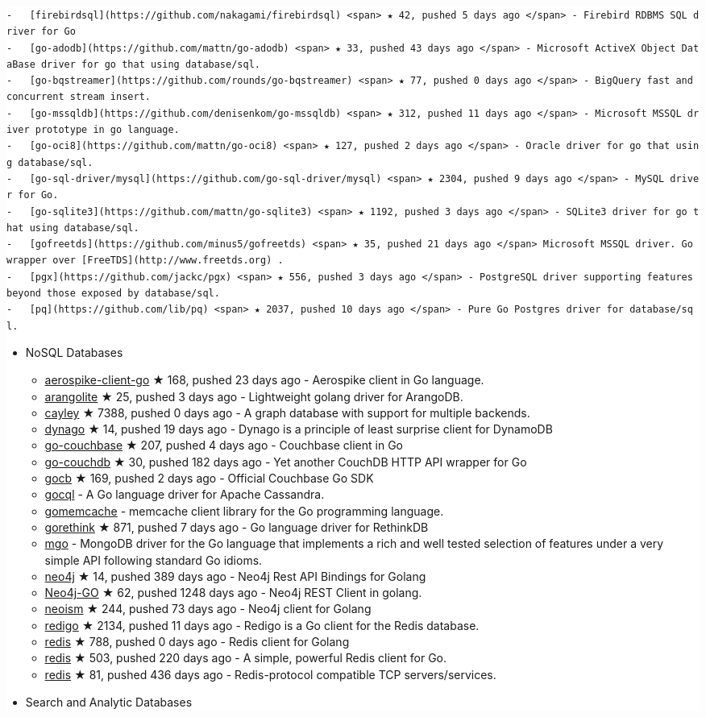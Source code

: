     -   [firebirdsql](https://github.com/nakagami/firebirdsql) <span> ★ 42, pushed 5 days ago </span> - Firebird RDBMS SQL driver for Go
    -   [go-adodb](https://github.com/mattn/go-adodb) <span> ★ 33, pushed 43 days ago </span> - Microsoft ActiveX Object DataBase driver for go that using database/sql.
    -   [go-bqstreamer](https://github.com/rounds/go-bqstreamer) <span> ★ 77, pushed 0 days ago </span> - BigQuery fast and concurrent stream insert.
    -   [go-mssqldb](https://github.com/denisenkom/go-mssqldb) <span> ★ 312, pushed 11 days ago </span> - Microsoft MSSQL driver prototype in go language.
    -   [go-oci8](https://github.com/mattn/go-oci8) <span> ★ 127, pushed 2 days ago </span> - Oracle driver for go that using database/sql.
    -   [go-sql-driver/mysql](https://github.com/go-sql-driver/mysql) <span> ★ 2304, pushed 9 days ago </span> - MySQL driver for Go.
    -   [go-sqlite3](https://github.com/mattn/go-sqlite3) <span> ★ 1192, pushed 3 days ago </span> - SQLite3 driver for go that using database/sql.
    -   [gofreetds](https://github.com/minus5/gofreetds) <span> ★ 35, pushed 21 days ago </span> Microsoft MSSQL driver. Go wrapper over [FreeTDS](http://www.freetds.org) .
    -   [pgx](https://github.com/jackc/pgx) <span> ★ 556, pushed 3 days ago </span> - PostgreSQL driver supporting features beyond those exposed by database/sql.
    -   [pq](https://github.com/lib/pq) <span> ★ 2037, pushed 10 days ago </span> - Pure Go Postgres driver for database/sql.
-   NoSQL Databases

    -   [aerospike-client-go](https://github.com/aerospike/aerospike-client-go) <span> ★ 168, pushed 23 days ago </span> - Aerospike client in Go language.
    -   [arangolite](https://github.com/solher/arangolite) <span> ★ 25, pushed 3 days ago </span> - Lightweight golang driver for ArangoDB.
    -   [cayley](https://github.com/google/cayley) <span> ★ 7388, pushed 0 days ago </span> - A graph database with support for multiple backends.
    -   [dynago](https://github.com/underarmour/dynago) <span> ★ 14, pushed 19 days ago </span> - Dynago is a principle of least surprise client for DynamoDB
    -   [go-couchbase](https://github.com/couchbase/go-couchbase) <span> ★ 207, pushed 4 days ago </span> - Couchbase client in Go
    -   [go-couchdb](https://github.com/fjl/go-couchdb) <span> ★ 30, pushed 182 days ago </span> - Yet another CouchDB HTTP API wrapper for Go
    -   [gocb](https://github.com/couchbase/gocb) <span> ★ 169, pushed 2 days ago </span> - Official Couchbase Go SDK
    -   [gocql](http://gocql.github.io) - A Go language driver for Apache Cassandra.
    -   [gomemcache](https://github.com/bradfitz/gomemcache/) - memcache client library for the Go programming language.
    -   [gorethink](https://github.com/dancannon/gorethink) <span> ★ 871, pushed 7 days ago </span> - Go language driver for RethinkDB
    -   [mgo](https://godoc.org/labix.org/v2/mgo) - MongoDB driver for the Go language that implements a rich and well tested selection of features under a very simple API following standard Go idioms.
    -   [neo4j](https://github.com/cihangir/neo4j) <span> ★ 14, pushed 389 days ago </span> - Neo4j Rest API Bindings for Golang
    -   [Neo4j-GO](https://github.com/davemeehan/Neo4j-GO) <span> ★ 62, pushed 1248 days ago </span> - Neo4j REST Client in golang.
    -   [neoism](https://github.com/jmcvetta/neoism) <span> ★ 244, pushed 73 days ago </span> - Neo4j client for Golang
    -   [redigo](https://github.com/garyburd/redigo) <span> ★ 2134, pushed 11 days ago </span> - Redigo is a Go client for the Redis database.
    -   [redis](https://github.com/go-redis/redis) <span> ★ 788, pushed 0 days ago </span> - Redis client for Golang
    -   [redis](https://github.com/hoisie/redis) <span> ★ 503, pushed 220 days ago </span> - A simple, powerful Redis client for Go.
    -   [redis](https://github.com/bsm/redeo) <span> ★ 81, pushed 436 days ago </span> - Redis-protocol compatible TCP servers/services.
-   Search and Analytic Databases
